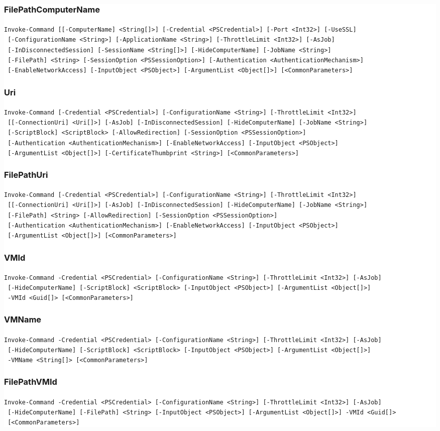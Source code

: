### FilePathComputerName
```
Invoke-Command [[-ComputerName] <String[]>] [-Credential <PSCredential>] [-Port <Int32>] [-UseSSL]
 [-ConfigurationName <String>] [-ApplicationName <String>] [-ThrottleLimit <Int32>] [-AsJob]
 [-InDisconnectedSession] [-SessionName <String[]>] [-HideComputerName] [-JobName <String>]
 [-FilePath] <String> [-SessionOption <PSSessionOption>] [-Authentication <AuthenticationMechanism>]
 [-EnableNetworkAccess] [-InputObject <PSObject>] [-ArgumentList <Object[]>] [<CommonParameters>]
```

### Uri
```
Invoke-Command [-Credential <PSCredential>] [-ConfigurationName <String>] [-ThrottleLimit <Int32>]
 [[-ConnectionUri] <Uri[]>] [-AsJob] [-InDisconnectedSession] [-HideComputerName] [-JobName <String>]
 [-ScriptBlock] <ScriptBlock> [-AllowRedirection] [-SessionOption <PSSessionOption>]
 [-Authentication <AuthenticationMechanism>] [-EnableNetworkAccess] [-InputObject <PSObject>]
 [-ArgumentList <Object[]>] [-CertificateThumbprint <String>] [<CommonParameters>]
```

### FilePathUri
```
Invoke-Command [-Credential <PSCredential>] [-ConfigurationName <String>] [-ThrottleLimit <Int32>]
 [[-ConnectionUri] <Uri[]>] [-AsJob] [-InDisconnectedSession] [-HideComputerName] [-JobName <String>]
 [-FilePath] <String> [-AllowRedirection] [-SessionOption <PSSessionOption>]
 [-Authentication <AuthenticationMechanism>] [-EnableNetworkAccess] [-InputObject <PSObject>]
 [-ArgumentList <Object[]>] [<CommonParameters>]
```

### VMId
```
Invoke-Command -Credential <PSCredential> [-ConfigurationName <String>] [-ThrottleLimit <Int32>] [-AsJob]
 [-HideComputerName] [-ScriptBlock] <ScriptBlock> [-InputObject <PSObject>] [-ArgumentList <Object[]>]
 -VMId <Guid[]> [<CommonParameters>]
```

### VMName
```
Invoke-Command -Credential <PSCredential> [-ConfigurationName <String>] [-ThrottleLimit <Int32>] [-AsJob]
 [-HideComputerName] [-ScriptBlock] <ScriptBlock> [-InputObject <PSObject>] [-ArgumentList <Object[]>]
 -VMName <String[]> [<CommonParameters>]
```

### FilePathVMId
```
Invoke-Command -Credential <PSCredential> [-ConfigurationName <String>] [-ThrottleLimit <Int32>] [-AsJob]
 [-HideComputerName] [-FilePath] <String> [-InputObject <PSObject>] [-ArgumentList <Object[]>] -VMId <Guid[]>
 [<CommonParameters>]
```
